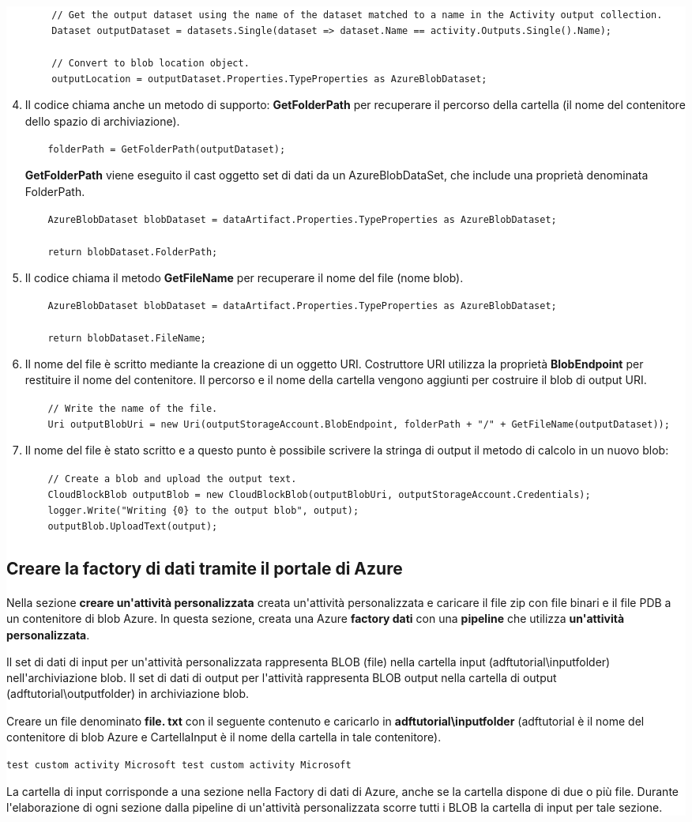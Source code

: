             // Get the output dataset using the name of the dataset matched to a name in the Activity output collection.
            Dataset outputDataset = datasets.Single(dataset => dataset.Name == activity.Outputs.Single().Name);

            // Convert to blob location object.
            outputLocation = outputDataset.Properties.TypeProperties as AzureBlobDataset;

4.  Il codice chiama anche un metodo di supporto: **GetFolderPath** per recuperare il percorso della cartella (il nome del contenitore dello spazio di archiviazione).
 
            folderPath = GetFolderPath(outputDataset);

    **GetFolderPath** viene eseguito il cast oggetto set di dati da un AzureBlobDataSet, che include una proprietà denominata FolderPath.
            
            AzureBlobDataset blobDataset = dataArtifact.Properties.TypeProperties as AzureBlobDataset;
            
            return blobDataset.FolderPath;

5.  Il codice chiama il metodo **GetFileName** per recuperare il nome del file (nome blob).  

            AzureBlobDataset blobDataset = dataArtifact.Properties.TypeProperties as AzureBlobDataset;

            return blobDataset.FileName;

6.  Il nome del file è scritto mediante la creazione di un oggetto URI. Costruttore URI utilizza la proprietà **BlobEndpoint** per restituire il nome del contenitore. Il percorso e il nome della cartella vengono aggiunti per costruire il blob di output URI.  

            // Write the name of the file. 
            Uri outputBlobUri = new Uri(outputStorageAccount.BlobEndpoint, folderPath + "/" + GetFileName(outputDataset));

7.  Il nome del file è stato scritto e a questo punto è possibile scrivere la stringa di output il metodo di calcolo in un nuovo blob:

            // Create a blob and upload the output text.
            CloudBlockBlob outputBlob = new CloudBlockBlob(outputBlobUri, outputStorageAccount.Credentials);
            logger.Write("Writing {0} to the output blob", output);
            outputBlob.UploadText(output);

## <a name="create-the-data-factory-using-azure-portal"></a>Creare la factory di dati tramite il portale di Azure

Nella sezione **creare un'attività personalizzata** creata un'attività personalizzata e caricare il file zip con file binari e il file PDB a un contenitore di blob Azure. In questa sezione, creata una Azure **factory dati** con una **pipeline** che utilizza **un'attività personalizzata**.
 
Il set di dati di input per un'attività personalizzata rappresenta BLOB (file) nella cartella input (adftutorial\inputfolder) nell'archiviazione blob. Il set di dati di output per l'attività rappresenta BLOB output nella cartella di output (adftutorial\outputfolder) in archiviazione blob. 

Creare un file denominato **file. txt** con il seguente contenuto e caricarlo in **adftutorial\inputfolder** (adftutorial è il nome del contenitore di blob Azure e CartellaInput è il nome della cartella in tale contenitore).

    test custom activity Microsoft test custom activity Microsoft

La cartella di input corrisponde a una sezione nella Factory di dati di Azure, anche se la cartella dispone di due o più file. Durante l'elaborazione di ogni sezione dalla pipeline di un'attività personalizzata scorre tutti i BLOB la cartella di input per tale sezione. 
